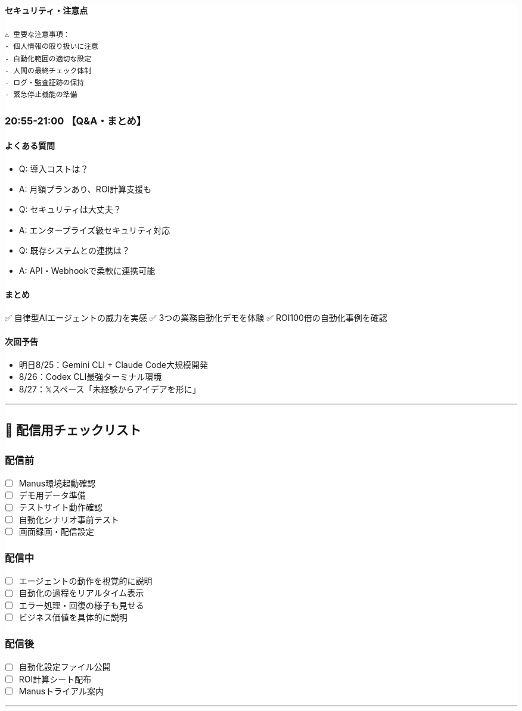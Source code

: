 #### セキュリティ・注意点
```
⚠️ 重要な注意事項：
- 個人情報の取り扱いに注意
- 自動化範囲の適切な設定
- 人間の最終チェック体制
- ログ・監査証跡の保持
- 緊急停止機能の準備
```

### 20:55-21:00 【Q&A・まとめ】

#### よくある質問
- Q: 導入コストは？
- A: 月額プランあり、ROI計算支援も

- Q: セキュリティは大丈夫？
- A: エンタープライズ級セキュリティ対応

- Q: 既存システムとの連携は？
- A: API・Webhookで柔軟に連携可能

#### まとめ
✅ 自律型AIエージェントの威力を実感
✅ 3つの業務自動化デモを体験
✅ ROI100倍の自動化事例を確認

#### 次回予告
- 明日8/25：Gemini CLI + Claude Code大規模開発
- 8/26：Codex CLI最強ターミナル環境
- 8/27：𝕏スペース「未経験からアイデアを形に」

---

## 📝 配信用チェックリスト

### 配信前
- [ ] Manus環境起動確認
- [ ] デモ用データ準備
- [ ] テストサイト動作確認
- [ ] 自動化シナリオ事前テスト
- [ ] 画面録画・配信設定

### 配信中
- [ ] エージェントの動作を視覚的に説明
- [ ] 自動化の過程をリアルタイム表示
- [ ] エラー処理・回復の様子も見せる
- [ ] ビジネス価値を具体的に説明

### 配信後
- [ ] 自動化設定ファイル公開
- [ ] ROI計算シート配布
- [ ] Manusトライアル案内

---